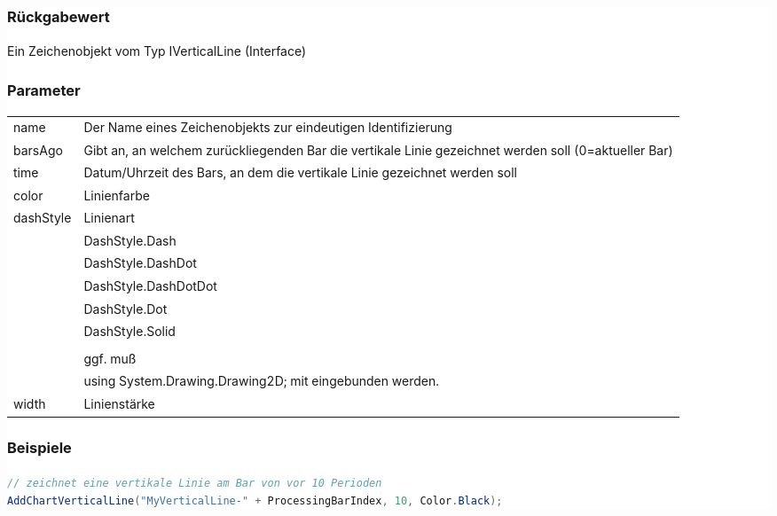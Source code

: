 ### Rückgabewert
Ein Zeichenobjekt vom Typ IVerticalLine (Interface)

### Parameter
|           |                                                                            |
|-----------|----------------------------------------------------------------------------|
| name      | Der Name eines Zeichenobjekts zur eindeutigen Identifizierung              |
| barsAgo   | Gibt an, an welchem zurückliegenden Bar die vertikale Linie gezeichnet werden soll (0=aktueller Bar) |
| time      | Datum/Uhrzeit des Bars, an dem die vertikale Linie gezeichnet werden soll  |
| color     | Linienfarbe                                                                |
| dashStyle | Linienart                                                                  |                                                                                          
|           |  DashStyle.Dash                                                            |  
|           |  DashStyle.DashDot                                                         |  
|           |  DashStyle.DashDotDot                                                      |  
|           |  DashStyle.Dot                                                             |  
|           |  DashStyle.Solid                                                           |  
|           |                                                                            |  
|           |  ggf. muß                                                                  |  
|           |  using System.Drawing.Drawing2D; mit eingebunden werden.                   |
| width     | Linienstärke                                                               |

### Beispiele
```cs
// zeichnet eine vertikale Linie am Bar von vor 10 Perioden
AddChartVerticalLine("MyVerticalLine-" + ProcessingBarIndex, 10, Color.Black);
```

